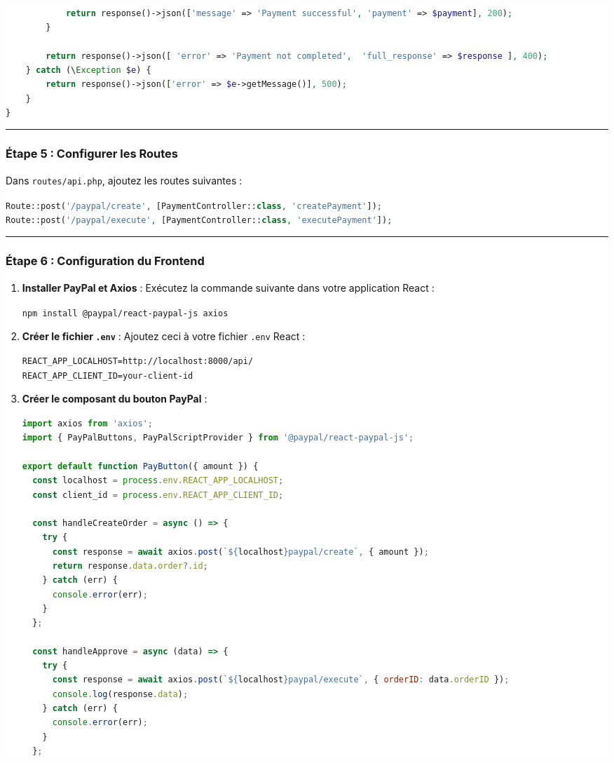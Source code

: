 ```php
            return response()->json(['message' => 'Payment successful', 'payment' => $payment], 200);
        }

        return response()->json([ 'error' => 'Payment not completed',  'full_response' => $response ], 400);
    } catch (\Exception $e) {
        return response()->json(['error' => $e->getMessage()], 500);
    }
}
```

---

### **Étape 5 : Configurer les Routes**

Dans `routes/api.php`, ajoutez les routes suivantes :
```php
Route::post('/paypal/create', [PaymentController::class, 'createPayment']);
Route::post('/paypal/execute', [PaymentController::class, 'executePayment']);
```

---

### **Étape 6 : Configuration du Frontend**

1. **Installer PayPal et Axios** :
   Exécutez la commande suivante dans votre application React :
   ```bash
   npm install @paypal/react-paypal-js axios
   ```

2. **Créer le fichier `.env`** :
   Ajoutez ceci à votre fichier `.env` React :
   ```env
   REACT_APP_LOCALHOST=http://localhost:8000/api/
   REACT_APP_CLIENT_ID=your-client-id
   ```

3. **Créer le composant du bouton PayPal** :
   ```jsx
   import axios from 'axios';
   import { PayPalButtons, PayPalScriptProvider } from '@paypal/react-paypal-js';

   export default function PayButton({ amount }) {
     const localhost = process.env.REACT_APP_LOCALHOST;
     const client_id = process.env.REACT_APP_CLIENT_ID;

     const handleCreateOrder = async () => {
       try {
         const response = await axios.post(`${localhost}paypal/create`, { amount });
         return response.data.order?.id;
       } catch (err) {
         console.error(err);
       }
     };

     const handleApprove = async (data) => {
       try {
         const response = await axios.post(`${localhost}paypal/execute`, { orderID: data.orderID });
         console.log(response.data);
       } catch (err) {
         console.error(err);
       }
     };
   ```